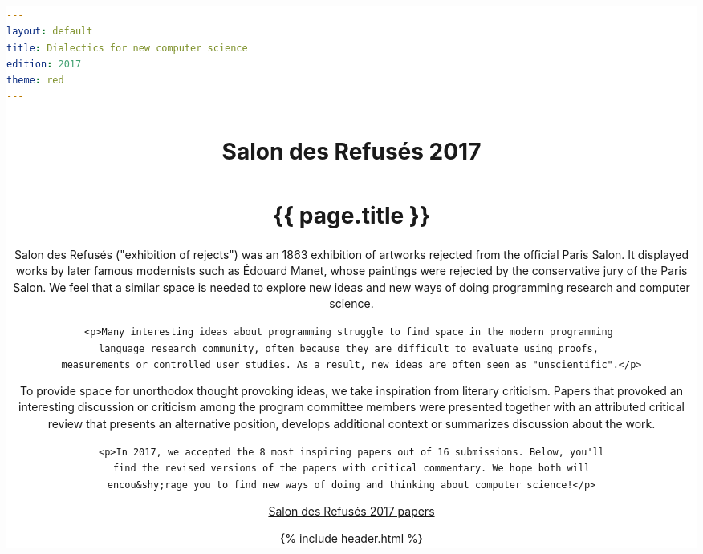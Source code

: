 ```yaml
---
layout: default
title: Dialectics for new computer science
edition: 2017
theme: red
---
```

<header>
<div class="art-meta" id="art-meta"><div class="container">
  <div class="row">
    <div class="col-sm-12">
      <h1 class="sdr">Salon des Refusés 2017</h1>
      <h1>{{ page.title }}</h1>
    </div>
  </div>
  <div class="row"><div class="col-md-6">
    <p>Salon des Refusés ("exhibition of rejects") was an 1863 exhibition of artworks rejected from
    the official Paris Salon. It displayed works by later famous modernists such as Édouard Manet,
    whose paintings were rejected by the conservative jury of the Paris Salon. We feel that a similar space 
    is needed to explore new ideas and new ways of doing programming research and computer science.</p>

    <p>Many interesting ideas about programming struggle to find space in the modern programming 
    language research community, often because they are difficult to evaluate using proofs, 
    measurements or controlled user studies. As a result, new ideas are often seen as "unscientific".</p>
    
  </div><div class="col-md-6">
    <p>To provide space for unorthodox thought provoking ideas, we take inspiration from literary
    criticism. Papers that provoked an interesting discussion or criticism among the program committee 
    members were presented together with an attributed critical review that presents an alternative
    position, develops additional context or summarizes discussion about the work.</p>

    <p>In 2017, we accepted the 8 most inspiring papers out of 16 submissions. Below, you'll
    find the revised versions of the papers with critical commentary. We hope both will
    encou&shy;rage you to find new ways of doing and thinking about computer science!</p>
  </div></div>
  <div class="row"><div class="col-sm-12">
    <p class="links">
      <a href="#article"><i class="fa fa-arrow-circle-down"></i> Salon des Refusés 2017 papers</a>
    </p>          
  </div></div>
</div></div>

{% include header.html %}
</header>


<article id="article">
<section style="margin-top:0px">
<div class="container">
<div class="row"><div class="col-md-9" markdown="1">

